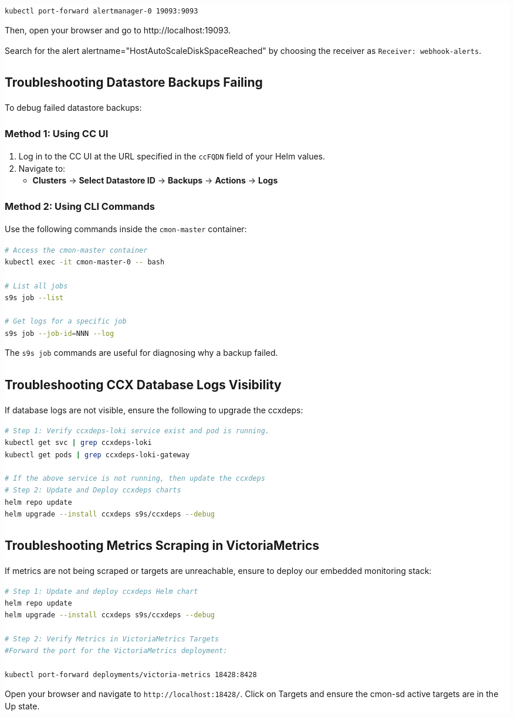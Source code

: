 ```bash
kubectl port-forward alertmanager-0 19093:9093
```
Then, open your browser and go to http://localhost:19093.

Search for the alert alertname="HostAutoScaleDiskSpaceReached" by choosing the receiver as `Receiver: webhook-alerts`.

## Troubleshooting Datastore Backups Failing

To debug failed datastore backups:

### Method 1: Using CC UI

1. Log in to the CC UI at the URL specified in the `ccFQDN` field of your Helm values.
2. Navigate to:
    - **Clusters** -> **Select Datastore ID** -> **Backups** -> **Actions** -> **Logs**

### Method 2: Using CLI Commands
Use the following commands inside the `cmon-master` container:
```bash
# Access the cmon-master container
kubectl exec -it cmon-master-0 -- bash

# List all jobs
s9s job --list

# Get logs for a specific job
s9s job --job-id=NNN --log
```
The `s9s job` commands are useful for diagnosing why a backup failed.

## Troubleshooting CCX Database Logs Visibility
If database logs are not visible, ensure the following to upgrade the ccxdeps:
```bash
# Step 1: Verify ccxdeps-loki service exist and pod is running.
kubectl get svc | grep ccxdeps-loki
kubectl get pods | grep ccxdeps-loki-gateway

# If the above service is not running, then update the ccxdeps
# Step 2: Update and Deploy ccxdeps charts
helm repo update
helm upgrade --install ccxdeps s9s/ccxdeps --debug
```

## Troubleshooting Metrics Scraping in VictoriaMetrics
If metrics are not being scraped or targets are unreachable, ensure to deploy our embedded monitoring stack:
```bash
# Step 1: Update and deploy ccxdeps Helm chart
helm repo update
helm upgrade --install ccxdeps s9s/ccxdeps --debug

# Step 2: Verify Metrics in VictoriaMetrics Targets
#Forward the port for the VictoriaMetrics deployment:

kubectl port-forward deployments/victoria-metrics 18428:8428
```
Open your browser and navigate to `http://localhost:18428/`.
Click on Targets and ensure the cmon-sd active targets are in the Up state.
